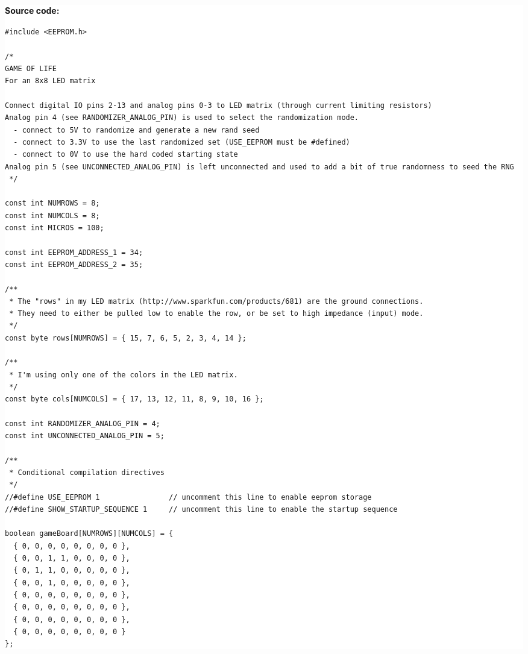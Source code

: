 **Source code:**

    
    #include <EEPROM.h>
    
    /*
    GAME OF LIFE
    For an 8x8 LED matrix
    
    Connect digital IO pins 2-13 and analog pins 0-3 to LED matrix (through current limiting resistors)
    Analog pin 4 (see RANDOMIZER_ANALOG_PIN) is used to select the randomization mode.
      - connect to 5V to randomize and generate a new rand seed
      - connect to 3.3V to use the last randomized set (USE_EEPROM must be #defined)
      - connect to 0V to use the hard coded starting state
    Analog pin 5 (see UNCONNECTED_ANALOG_PIN) is left unconnected and used to add a bit of true randomness to seed the RNG
     */
    
    const int NUMROWS = 8;
    const int NUMCOLS = 8;
    const int MICROS = 100;
    
    const int EEPROM_ADDRESS_1 = 34;
    const int EEPROM_ADDRESS_2 = 35;
    
    /**
     * The "rows" in my LED matrix (http://www.sparkfun.com/products/681) are the ground connections.
     * They need to either be pulled low to enable the row, or be set to high impedance (input) mode.
     */
    const byte rows[NUMROWS] = { 15, 7, 6, 5, 2, 3, 4, 14 };
    
    /**
     * I'm using only one of the colors in the LED matrix.
     */
    const byte cols[NUMCOLS] = { 17, 13, 12, 11, 8, 9, 10, 16 };
    
    const int RANDOMIZER_ANALOG_PIN = 4;
    const int UNCONNECTED_ANALOG_PIN = 5;
    
    /**
     * Conditional compilation directives
     */
    //#define USE_EEPROM 1                // uncomment this line to enable eeprom storage
    //#define SHOW_STARTUP_SEQUENCE 1     // uncomment this line to enable the startup sequence
    
    boolean gameBoard[NUMROWS][NUMCOLS] = {
      { 0, 0, 0, 0, 0, 0, 0, 0 },
      { 0, 0, 1, 1, 0, 0, 0, 0 },
      { 0, 1, 1, 0, 0, 0, 0, 0 },
      { 0, 0, 1, 0, 0, 0, 0, 0 },
      { 0, 0, 0, 0, 0, 0, 0, 0 },
      { 0, 0, 0, 0, 0, 0, 0, 0 },
      { 0, 0, 0, 0, 0, 0, 0, 0 },
      { 0, 0, 0, 0, 0, 0, 0, 0 }
    };
    